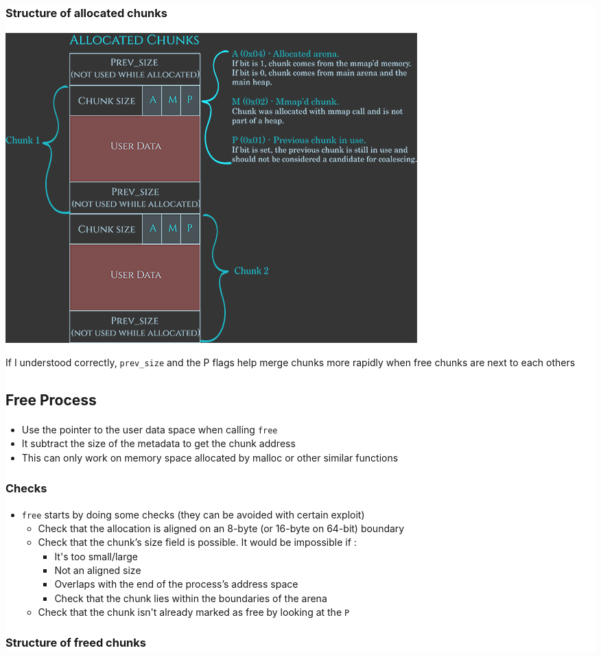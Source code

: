### Structure of allocated chunks

![](../../.gitbook/assets/allocated_chunks.png)

If I understood correctly, `prev_size` and the P flags help merge chunks more rapidly when free chunks are next to each others

## Free Process

* Use the pointer to the user data space when calling `free`
* It subtract the size of the metadata to get the chunk address
* This can only work on memory space allocated by malloc or other similar functions

### Checks

* `free` starts by doing some checks \(they can be avoided with certain exploit\)
  * Check that the allocation is aligned on an 8-byte \(or 16-byte on 64-bit\) boundary
  * Check that the chunk’s size field is possible. It would be impossible if :
    * It's too small/large
    * Not an aligned size
    * Overlaps with the end of the process’s address space
    * Check that the chunk lies within the boundaries of the arena
  * Check that the chunk isn't already marked as free by looking at the `P`

### Structure of freed chunks
